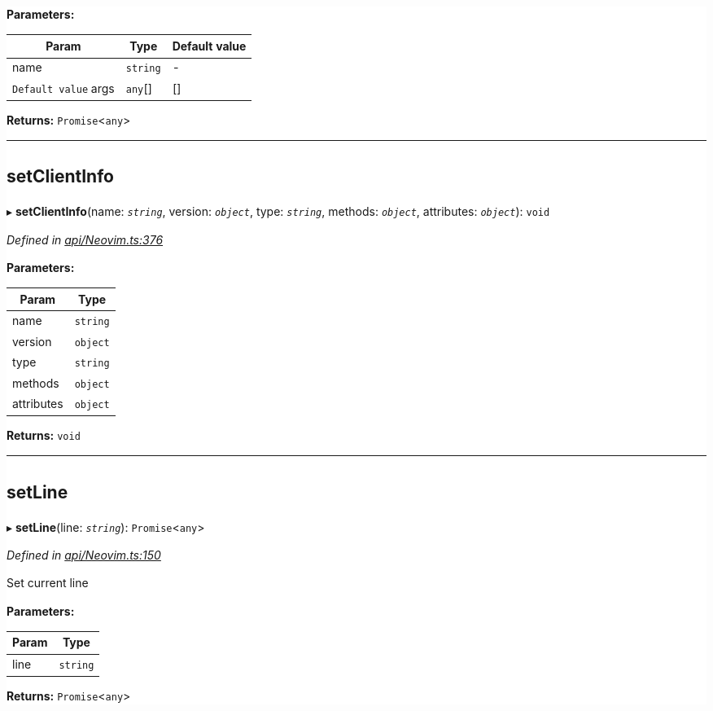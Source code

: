 **Parameters:**

| Param | Type | Default value |
| ------ | ------ | ------ |
| name | `string` | - |
| `Default value` args | `any`[] |  [] |

**Returns:** `Promise`<`any`>

___
<a id="setclientinfo"></a>

##  setClientInfo

▸ **setClientInfo**(name: *`string`*, version: *`object`*, type: *`string`*, methods: *`object`*, attributes: *`object`*): `void`

*Defined in [api/Neovim.ts:376](https://github.com/neovim/node-client/blob/97a65c6/src/api/Neovim.ts#L376)*

**Parameters:**

| Param | Type |
| ------ | ------ |
| name | `string` |
| version | `object` |
| type | `string` |
| methods | `object` |
| attributes | `object` |

**Returns:** `void`

___
<a id="setline"></a>

##  setLine

▸ **setLine**(line: *`string`*): `Promise`<`any`>

*Defined in [api/Neovim.ts:150](https://github.com/neovim/node-client/blob/97a65c6/src/api/Neovim.ts#L150)*

Set current line

**Parameters:**

| Param | Type |
| ------ | ------ |
| line | `string` |

**Returns:** `Promise`<`any`>
